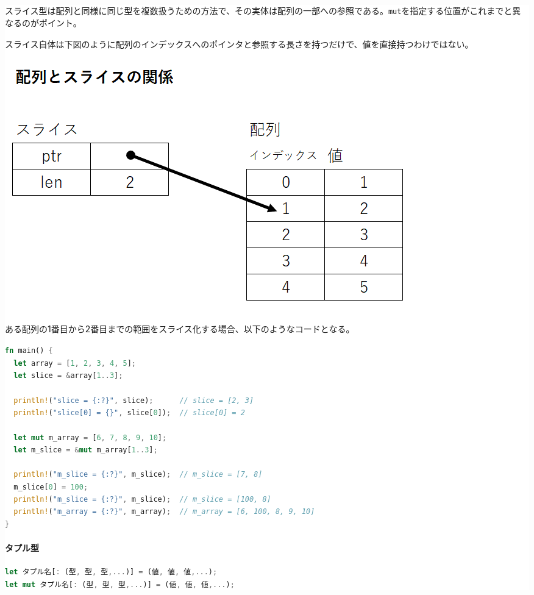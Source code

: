 スライス型は配列と同様に同じ型を複数扱うための方法で、その実体は配列の一部への参照である。`mut`を指定する位置がこれまでと異なるのがポイント。

スライス自体は下図のように配列のインデックスへのポインタと参照する長さを持つだけで、値を直接持つわけではない。

![./img/slice_and_array_relationship.png](./img/slice_and_array_relationship.png)

ある配列の1番目から2番目までの範囲をスライス化する場合、以下のようなコードとなる。

```rust
fn main() {
  let array = [1, 2, 3, 4, 5];
  let slice = &array[1..3];

  println!("slice = {:?}", slice);      // slice = [2, 3]
  println!("slice[0] = {}", slice[0]);  // slice[0] = 2

  let mut m_array = [6, 7, 8, 9, 10];
  let m_slice = &mut m_array[1..3];

  println!("m_slice = {:?}", m_slice);  // m_slice = [7, 8]
  m_slice[0] = 100;
  println!("m_slice = {:?}", m_slice);  // m_slice = [100, 8]
  println!("m_array = {:?}", m_array);  // m_array = [6, 100, 8, 9, 10]
}
```

#### タプル型

```rust
let タプル名[: (型, 型, 型,...)] = (値, 値, 値,...);
let mut タプル名[: (型, 型, 型,...)] = (値, 値, 値,...);
```
